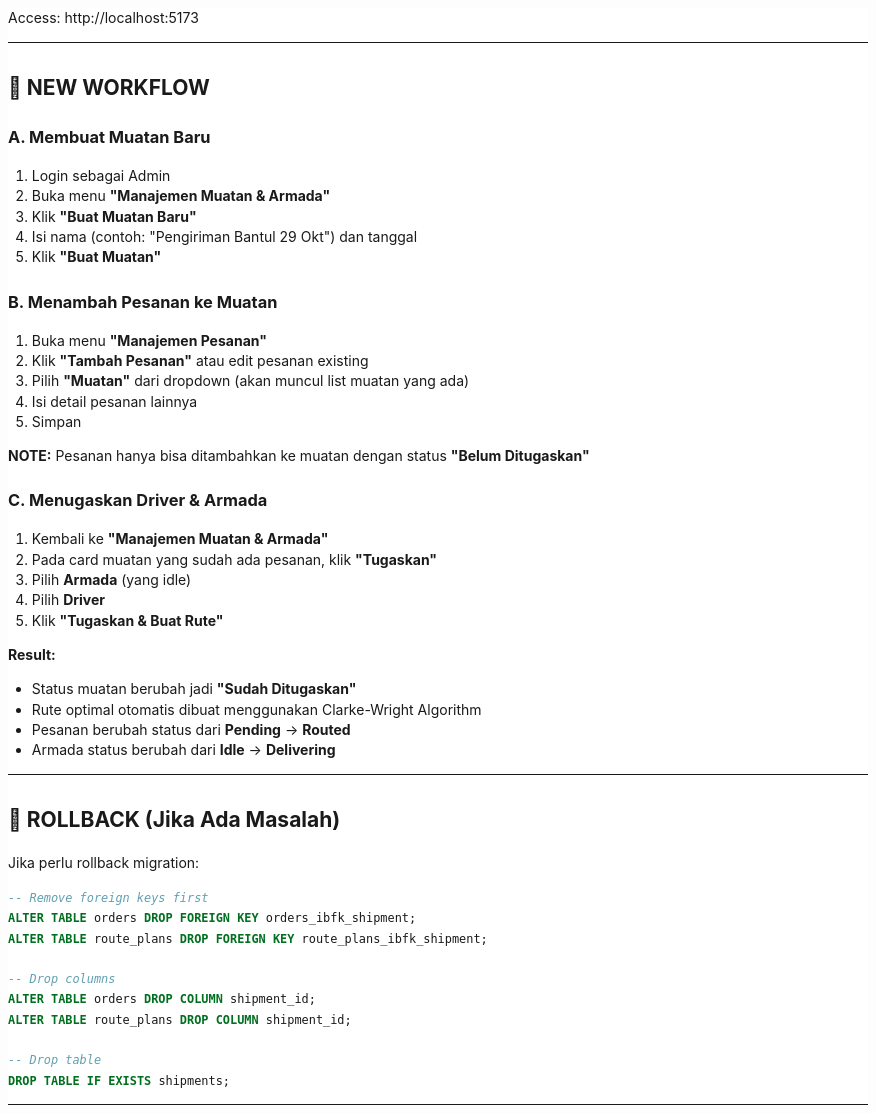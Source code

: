 Access: http://localhost:5173

---

## 📖 **NEW WORKFLOW**

### **A. Membuat Muatan Baru**

1. Login sebagai Admin
2. Buka menu **"Manajemen Muatan & Armada"**
3. Klik **"Buat Muatan Baru"**
4. Isi nama (contoh: "Pengiriman Bantul 29 Okt") dan tanggal
5. Klik **"Buat Muatan"**

### **B. Menambah Pesanan ke Muatan**

1. Buka menu **"Manajemen Pesanan"**
2. Klik **"Tambah Pesanan"** atau edit pesanan existing
3. Pilih **"Muatan"** dari dropdown (akan muncul list muatan yang ada)
4. Isi detail pesanan lainnya
5. Simpan

**NOTE:** Pesanan hanya bisa ditambahkan ke muatan dengan status **"Belum Ditugaskan"**

### **C. Menugaskan Driver & Armada**

1. Kembali ke **"Manajemen Muatan & Armada"**
2. Pada card muatan yang sudah ada pesanan, klik **"Tugaskan"**
3. Pilih **Armada** (yang idle)
4. Pilih **Driver**
5. Klik **"Tugaskan & Buat Rute"**

**Result:**
- Status muatan berubah jadi **"Sudah Ditugaskan"**
- Rute optimal otomatis dibuat menggunakan Clarke-Wright Algorithm
- Pesanan berubah status dari **Pending** → **Routed**
- Armada status berubah dari **Idle** → **Delivering**

---

## 🔄 **ROLLBACK (Jika Ada Masalah)**

Jika perlu rollback migration:

```sql
-- Remove foreign keys first
ALTER TABLE orders DROP FOREIGN KEY orders_ibfk_shipment;
ALTER TABLE route_plans DROP FOREIGN KEY route_plans_ibfk_shipment;

-- Drop columns
ALTER TABLE orders DROP COLUMN shipment_id;
ALTER TABLE route_plans DROP COLUMN shipment_id;

-- Drop table
DROP TABLE IF EXISTS shipments;
```

---